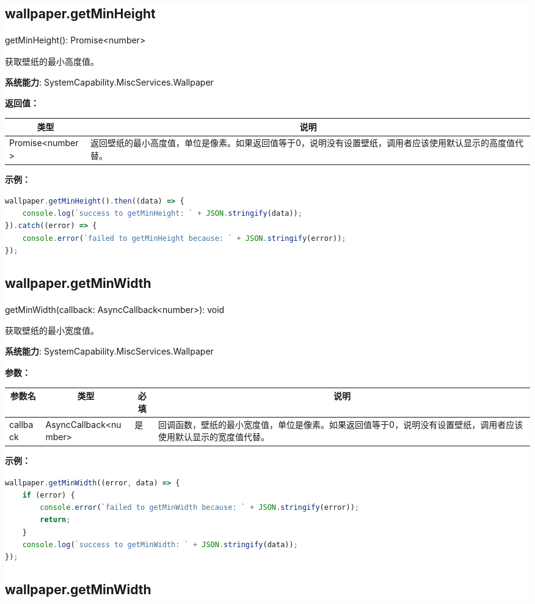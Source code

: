 
## wallpaper.getMinHeight

getMinHeight(): Promise&lt;number&gt;

获取壁纸的最小高度值。

**系统能力**: SystemCapability.MiscServices.Wallpaper


**返回值：**

  | 类型 | 说明 |
  | -------- | -------- |
  | Promise&lt;number&gt; | 返回壁纸的最小高度值，单位是像素。如果返回值等于0，说明没有设置壁纸，调用者应该使用默认显示的高度值代替。 |

**示例：**
  
  ```js
  wallpaper.getMinHeight().then((data) => {
      console.log(`success to getMinHeight: ` + JSON.stringify(data));
  }).catch((error) => {
      console.error(`failed to getMinHeight because: ` + JSON.stringify(error));
  });
  ```


## wallpaper.getMinWidth

getMinWidth(callback: AsyncCallback&lt;number&gt;): void

获取壁纸的最小宽度值。

**系统能力**: SystemCapability.MiscServices.Wallpaper


**参数：**

  | 参数名 | 类型 | 必填 | 说明 |
  | -------- | -------- | -------- | -------- |
  | callback | AsyncCallback&lt;number&gt; | 是 | 回调函数，壁纸的最小宽度值，单位是像素。如果返回值等于0，说明没有设置壁纸，调用者应该使用默认显示的宽度值代替。 |

**示例：**
  
  ```js
  wallpaper.getMinWidth((error, data) => {
      if (error) {
          console.error(`failed to getMinWidth because: ` + JSON.stringify(error));
          return;
      }
      console.log(`success to getMinWidth: ` + JSON.stringify(data));
  });
  ```


## wallpaper.getMinWidth
